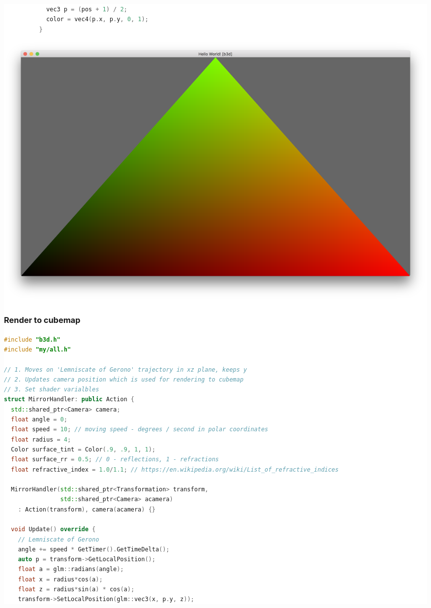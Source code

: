 ```c++
            vec3 p = (pos + 1) / 2;
            color = vec4(p.x, p.y, 0, 1);
          }
```

![](screenshots/helloworld.png)

### Render to cubemap

```c++
#include "b3d.h"
#include "my/all.h"

// 1. Moves on 'Lemniscate of Gerono' trajectory in xz plane, keeps y
// 2. Updates camera position which is used for rendering to cubemap
// 3. Set shader varialbles
struct MirrorHandler: public Action {
  std::shared_ptr<Camera> camera;
  float angle = 0;
  float speed = 10; // moving speed - degrees / second in polar coordinates
  float radius = 4;
  Color surface_tint = Color(.9, .9, 1, 1);
  float surface_rr = 0.5; // 0 - reflections, 1 - refractions
  float refractive_index = 1.0/1.1; // https://en.wikipedia.org/wiki/List_of_refractive_indices

  MirrorHandler(std::shared_ptr<Transformation> transform,
                std::shared_ptr<Camera> acamera)
    : Action(transform), camera(acamera) {}

  void Update() override {
    // Lemniscate of Gerono
    angle += speed * GetTimer().GetTimeDelta();
    auto p = transform->GetLocalPosition();
    float a = glm::radians(angle);
    float x = radius*cos(a);
    float z = radius*sin(a) * cos(a);
    transform->SetLocalPosition(glm::vec3(x, p.y, z));
```